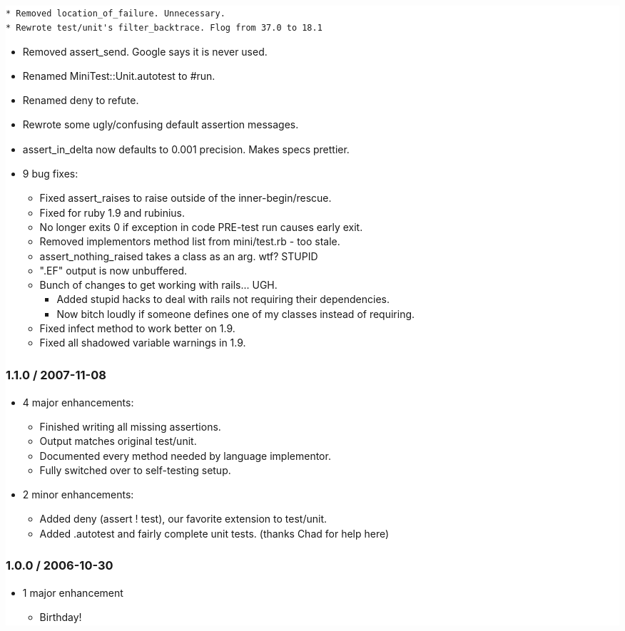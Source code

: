     * Removed location_of_failure. Unnecessary.
    * Rewrote test/unit's filter_backtrace. Flog from 37.0 to 18.1
  * Removed assert_send. Google says it is never used.
  * Renamed MiniTest::Unit.autotest to #run.
  * Renamed deny to refute.
  * Rewrote some ugly/confusing default assertion messages.
  * assert_in_delta now defaults to 0.001 precision. Makes specs prettier.

* 9 bug fixes:

  * Fixed assert_raises to raise outside of the inner-begin/rescue.
  * Fixed for ruby 1.9 and rubinius.
  * No longer exits 0 if exception in code PRE-test run causes early exit.
  * Removed implementors method list from mini/test.rb - too stale.
  * assert_nothing_raised takes a class as an arg. wtf? STUPID
  * ".EF" output is now unbuffered.
  * Bunch of changes to get working with rails... UGH.
    * Added stupid hacks to deal with rails not requiring their dependencies.
    * Now bitch loudly if someone defines one of my classes instead of requiring.
  * Fixed infect method to work better on 1.9.
  * Fixed all shadowed variable warnings in 1.9.

### 1.1.0 / 2007-11-08

* 4 major enhancements:

  * Finished writing all missing assertions.
  * Output matches original test/unit.
  * Documented every method needed by language implementor.
  * Fully switched over to self-testing setup.

* 2 minor enhancements:

  * Added deny (assert ! test), our favorite extension to test/unit.
  * Added .autotest and fairly complete unit tests. (thanks Chad for help here)

### 1.0.0 / 2006-10-30

* 1 major enhancement

  * Birthday!
